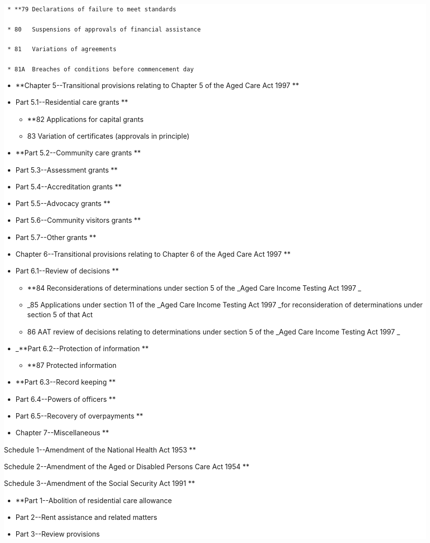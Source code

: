      * **79	Declarations of failure to meet standards	 

     * 80	Suspensions of approvals of financial assistance	 

     * 81	Variations of agreements	 

     * 81A	Breaches of conditions before commencement day	 

  * **Chapter 5--Transitional provisions relating to Chapter 5 of the Aged Care Act 1997	 **

  * Part 5.1--Residential care grants	 **

     * **82	Applications for capital grants	 

     * 83	Variation of certificates (approvals in principle)	 

  * **Part 5.2--Community care grants	 **

  * Part 5.3--Assessment grants	 **

  * Part 5.4--Accreditation grants	 **

  * Part 5.5--Advocacy grants	 **

  * Part 5.6--Community visitors grants	 **

  * Part 5.7--Other grants	 **

  * Chapter 6--Transitional provisions relating to Chapter 6 of the Aged Care Act 1997	 **

  * Part 6.1--Review of decisions	 **

     * **84	Reconsiderations of determinations under section 5 of the _Aged Care Income Testing Act 1997	 _

     * _85	Applications under section 11 of the _Aged Care Income Testing Act 1997 _for reconsideration of determinations under section 5 of that Act	 

     * 86	AAT review of decisions relating to determinations under section 5 of the _Aged Care Income Testing Act 1997	 _

  * _**Part 6.2--Protection of information	 **

     * **87	Protected information	 

  * **Part 6.3--Record keeping	 **

  * Part 6.4--Powers of officers	 **

  * Part 6.5--Recovery of overpayments	 **

  * Chapter 7--Miscellaneous	 **

Schedule 1--Amendment of the National Health Act 1953	 **

Schedule 2--Amendment of the Aged or Disabled Persons Care Act 1954	 **

Schedule 3--Amendment of the Social Security Act 1991	 **

   * **Part 1--Abolition of residential care allowance	 

   * Part 2--Rent assistance and related matters	 

   * Part 3--Review provisions	 
